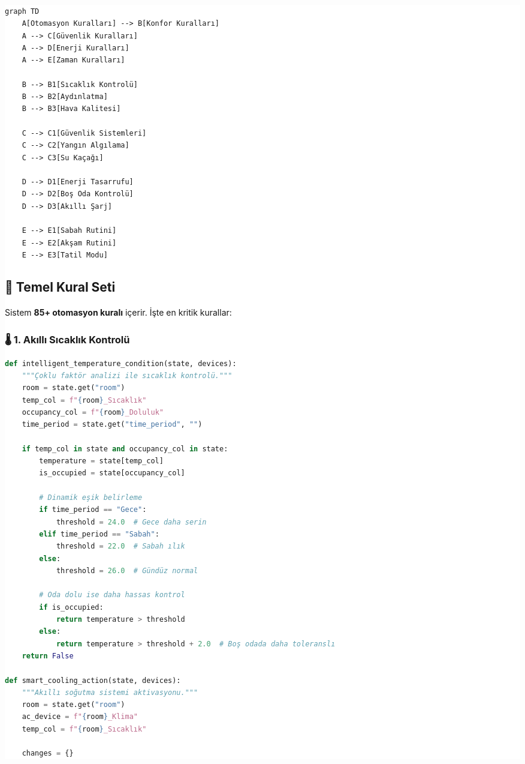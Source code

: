 ```mermaid
graph TD
    A[Otomasyon Kuralları] --> B[Konfor Kuralları]
    A --> C[Güvenlik Kuralları]
    A --> D[Enerji Kuralları]
    A --> E[Zaman Kuralları]
    
    B --> B1[Sıcaklık Kontrolü]
    B --> B2[Aydınlatma]
    B --> B3[Hava Kalitesi]
    
    C --> C1[Güvenlik Sistemleri]
    C --> C2[Yangın Algılama]
    C --> C3[Su Kaçağı]
    
    D --> D1[Enerji Tasarrufu]
    D --> D2[Boş Oda Kontrolü]
    D --> D3[Akıllı Şarj]
    
    E --> E1[Sabah Rutini]
    E --> E2[Akşam Rutini]
    E --> E3[Tatil Modu]
```

## 🌟 Temel Kural Seti

Sistem **85+ otomasyon kuralı** içerir. İşte en kritik kurallar:

### 🌡️ 1. Akıllı Sıcaklık Kontrolü

```python
def intelligent_temperature_condition(state, devices):
    """Çoklu faktör analizi ile sıcaklık kontrolü."""
    room = state.get("room")
    temp_col = f"{room}_Sıcaklık"
    occupancy_col = f"{room}_Doluluk"
    time_period = state.get("time_period", "")
    
    if temp_col in state and occupancy_col in state:
        temperature = state[temp_col]
        is_occupied = state[occupancy_col]
        
        # Dinamik eşik belirleme
        if time_period == "Gece":
            threshold = 24.0  # Gece daha serin
        elif time_period == "Sabah":
            threshold = 22.0  # Sabah ılık
        else:
            threshold = 26.0  # Gündüz normal
            
        # Oda dolu ise daha hassas kontrol
        if is_occupied:
            return temperature > threshold
        else:
            return temperature > threshold + 2.0  # Boş odada daha toleranslı
    return False

def smart_cooling_action(state, devices):
    """Akıllı soğutma sistemi aktivasyonu."""
    room = state.get("room")
    ac_device = f"{room}_Klima"
    temp_col = f"{room}_Sıcaklık"
    
    changes = {}
```